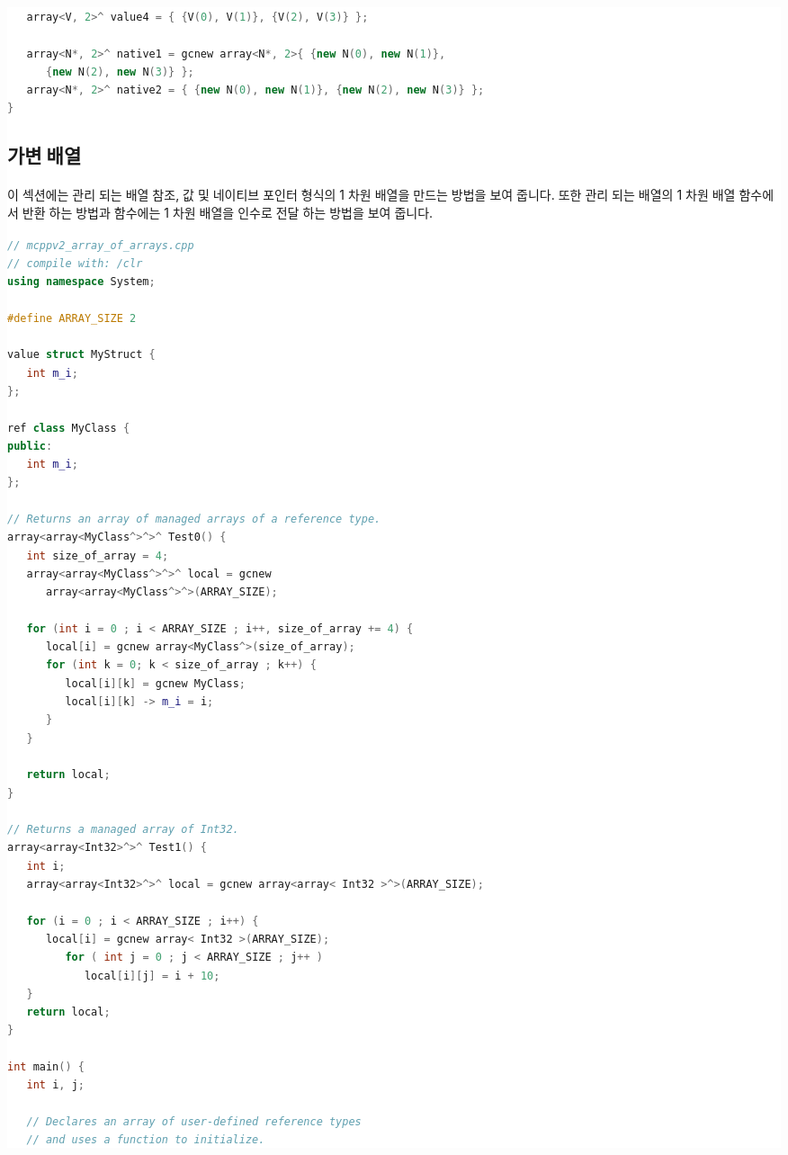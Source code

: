 ```cpp  
   array<V, 2>^ value4 = { {V(0), V(1)}, {V(2), V(3)} };  
  
   array<N*, 2>^ native1 = gcnew array<N*, 2>{ {new N(0), new N(1)},   
      {new N(2), new N(3)} };  
   array<N*, 2>^ native2 = { {new N(0), new N(1)}, {new N(2), new N(3)} };  
}  
```  
  
## <a name="jagged-arrays"></a>가변 배열  
 이 섹션에는 관리 되는 배열 참조, 값 및 네이티브 포인터 형식의 1 차원 배열을 만드는 방법을 보여 줍니다. 또한 관리 되는 배열의 1 차원 배열 함수에서 반환 하는 방법과 함수에는 1 차원 배열을 인수로 전달 하는 방법을 보여 줍니다.  
  
```cpp  
// mcppv2_array_of_arrays.cpp  
// compile with: /clr  
using namespace System;  
  
#define ARRAY_SIZE 2  
  
value struct MyStruct {  
   int m_i;  
};  
  
ref class MyClass {  
public:  
   int m_i;  
};  
  
// Returns an array of managed arrays of a reference type.  
array<array<MyClass^>^>^ Test0() {  
   int size_of_array = 4;  
   array<array<MyClass^>^>^ local = gcnew   
      array<array<MyClass^>^>(ARRAY_SIZE);  
  
   for (int i = 0 ; i < ARRAY_SIZE ; i++, size_of_array += 4) {  
      local[i] = gcnew array<MyClass^>(size_of_array);  
      for (int k = 0; k < size_of_array ; k++) {  
         local[i][k] = gcnew MyClass;  
         local[i][k] -> m_i = i;  
      }  
   }  
  
   return local;  
}  
  
// Returns a managed array of Int32.  
array<array<Int32>^>^ Test1() {  
   int i;  
   array<array<Int32>^>^ local = gcnew array<array< Int32 >^>(ARRAY_SIZE);  
  
   for (i = 0 ; i < ARRAY_SIZE ; i++) {  
      local[i] = gcnew array< Int32 >(ARRAY_SIZE);  
         for ( int j = 0 ; j < ARRAY_SIZE ; j++ )   
            local[i][j] = i + 10;  
   }  
   return local;  
}  
  
int main() {  
   int i, j;  
  
   // Declares an array of user-defined reference types  
   // and uses a function to initialize.  
```